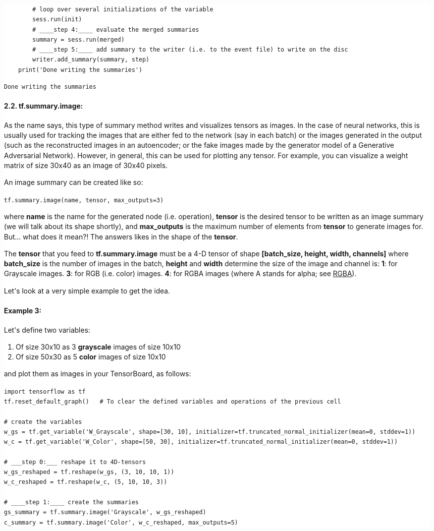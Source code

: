 ```text
        # loop over several initializations of the variable
        sess.run(init)
        # ____step 4:____ evaluate the merged summaries
        summary = sess.run(merged)
        # ____step 5:____ add summary to the writer (i.e. to the event file) to write on the disc
        writer.add_summary(summary, step)
    print('Done writing the summaries')
```

```text
Done writing the summaries
```

#### 2.2. tf.summary.image: <a id="2.2.-tf.summary.image:"></a>

As the name says, this type of summary method writes and visualizes tensors as images. In the case of neural networks, this is usually used for tracking the images that are either fed to the network \(say in each batch\) or the images generated in the output \(such as the reconstructed images in an autoencoder; or the fake images made by the generator model of a Generative Adversarial Network\). However, in general, this can be used for plotting any tensor. For example, you can visualize a weight matrix of size 30x40 as an image of 30x40 pixels.

An image summary can be created like so:

```text
tf.summary.image(name, tensor, max_outputs=3)
```

where **name** is the name for the generated node \(i.e. operation\), **tensor** is the desired tensor to be written as an image summary \(we will talk about its shape shortly\), and **max\_outputs** is the maximum number of elements from **tensor** to generate images for. But... what does it mean?! The answers likes in the shape of the **tensor**.

The **tensor** that you feed to **tf.summary.image** must be a 4-D tensor of shape **\[batch\_size, height, width, channels\]** where **batch\_size** is the number of images in the batch, **height** and **width** determine the size of the image and channel is: **1**: for Grayscale images. **3**: for RGB \(i.e. color\) images. **4**: for RGBA images \(where A stands for alpha; see [RGBA](https://en.wikipedia.org/wiki/RGBA_color_space)\).

Let's look at a very simple example to get the idea.

#### Example 3: <a id="Example-4:"></a>

Let's define two variables:

1. Of size 30x10 as 3 **grayscale** images of size 10x10
2. Of size 50x30 as 5 **color** images of size 10x10

and plot them as images in your TensorBoard, as follows:

```text
import tensorflow as tf
tf.reset_default_graph()   # To clear the defined variables and operations of the previous cell

# create the variables
w_gs = tf.get_variable('W_Grayscale', shape=[30, 10], initializer=tf.truncated_normal_initializer(mean=0, stddev=1))
w_c = tf.get_variable('W_Color', shape=[50, 30], initializer=tf.truncated_normal_initializer(mean=0, stddev=1))

# ___step 0:___ reshape it to 4D-tensors
w_gs_reshaped = tf.reshape(w_gs, (3, 10, 10, 1))
w_c_reshaped = tf.reshape(w_c, (5, 10, 10, 3))

# ____step 1:____ create the summaries
gs_summary = tf.summary.image('Grayscale', w_gs_reshaped)
c_summary = tf.summary.image('Color', w_c_reshaped, max_outputs=5)

```